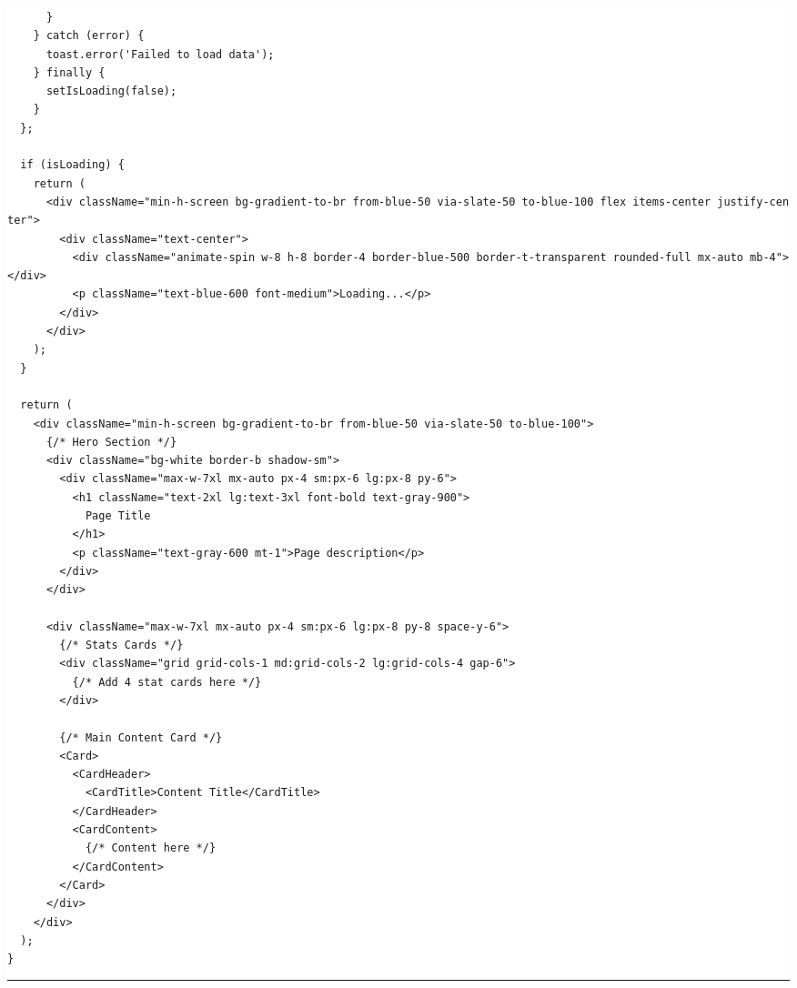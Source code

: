 ```tsx
      }
    } catch (error) {
      toast.error('Failed to load data');
    } finally {
      setIsLoading(false);
    }
  };

  if (isLoading) {
    return (
      <div className="min-h-screen bg-gradient-to-br from-blue-50 via-slate-50 to-blue-100 flex items-center justify-center">
        <div className="text-center">
          <div className="animate-spin w-8 h-8 border-4 border-blue-500 border-t-transparent rounded-full mx-auto mb-4"></div>
          <p className="text-blue-600 font-medium">Loading...</p>
        </div>
      </div>
    );
  }

  return (
    <div className="min-h-screen bg-gradient-to-br from-blue-50 via-slate-50 to-blue-100">
      {/* Hero Section */}
      <div className="bg-white border-b shadow-sm">
        <div className="max-w-7xl mx-auto px-4 sm:px-6 lg:px-8 py-6">
          <h1 className="text-2xl lg:text-3xl font-bold text-gray-900">
            Page Title
          </h1>
          <p className="text-gray-600 mt-1">Page description</p>
        </div>
      </div>

      <div className="max-w-7xl mx-auto px-4 sm:px-6 lg:px-8 py-8 space-y-6">
        {/* Stats Cards */}
        <div className="grid grid-cols-1 md:grid-cols-2 lg:grid-cols-4 gap-6">
          {/* Add 4 stat cards here */}
        </div>

        {/* Main Content Card */}
        <Card>
          <CardHeader>
            <CardTitle>Content Title</CardTitle>
          </CardHeader>
          <CardContent>
            {/* Content here */}
          </CardContent>
        </Card>
      </div>
    </div>
  );
}
```

---